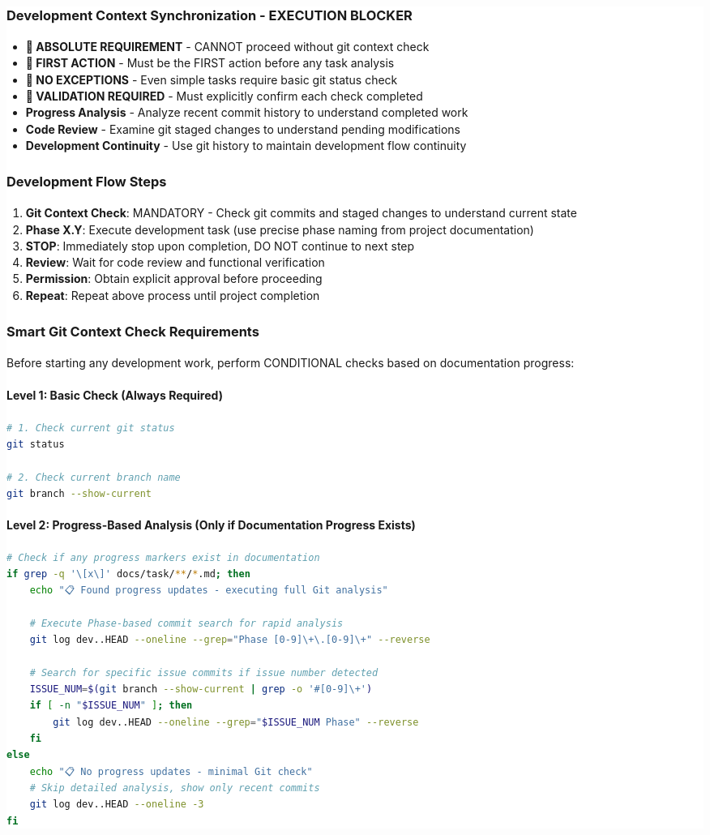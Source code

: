 ### **Development Context Synchronization - EXECUTION BLOCKER**
- **🔴 ABSOLUTE REQUIREMENT** - CANNOT proceed without git context check
- **🔴 FIRST ACTION** - Must be the FIRST action before any task analysis
- **🔴 NO EXCEPTIONS** - Even simple tasks require basic git status check
- **🔴 VALIDATION REQUIRED** - Must explicitly confirm each check completed
- **Progress Analysis** - Analyze recent commit history to understand completed work
- **Code Review** - Examine git staged changes to understand pending modifications
- **Development Continuity** - Use git history to maintain development flow continuity

### **Development Flow Steps**
1. **Git Context Check**: MANDATORY - Check git commits and staged changes to understand current state
2. **Phase X.Y**: Execute development task (use precise phase naming from project documentation)
3. **STOP**: Immediately stop upon completion, DO NOT continue to next step
4. **Review**: Wait for code review and functional verification
5. **Permission**: Obtain explicit approval before proceeding
6. **Repeat**: Repeat above process until project completion

### **Smart Git Context Check Requirements**
Before starting any development work, perform CONDITIONAL checks based on documentation progress:

#### **Level 1: Basic Check (Always Required)**
```bash
# 1. Check current git status
git status

# 2. Check current branch name
git branch --show-current
```

#### **Level 2: Progress-Based Analysis (Only if Documentation Progress Exists)**
```bash
# Check if any progress markers exist in documentation
if grep -q '\[x\]' docs/task/**/*.md; then
    echo "📋 Found progress updates - executing full Git analysis"
    
    # Execute Phase-based commit search for rapid analysis
    git log dev..HEAD --oneline --grep="Phase [0-9]\+\.[0-9]\+" --reverse
    
    # Search for specific issue commits if issue number detected
    ISSUE_NUM=$(git branch --show-current | grep -o '#[0-9]\+')
    if [ -n "$ISSUE_NUM" ]; then
        git log dev..HEAD --oneline --grep="$ISSUE_NUM Phase" --reverse
    fi
else
    echo "📋 No progress updates - minimal Git check"
    # Skip detailed analysis, show only recent commits
    git log dev..HEAD --oneline -3
fi
```
